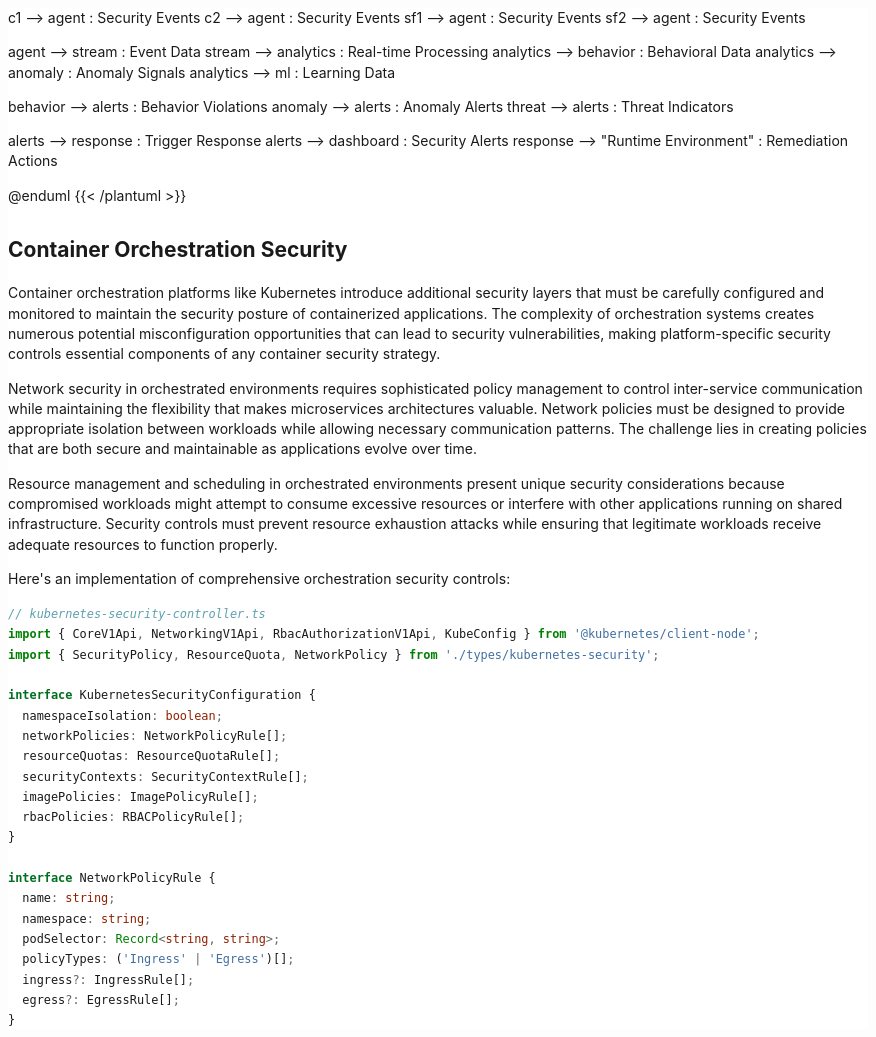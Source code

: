 c1 --> agent : Security Events
c2 --> agent : Security Events
sf1 --> agent : Security Events
sf2 --> agent : Security Events

agent --> stream : Event Data
stream --> analytics : Real-time Processing
analytics --> behavior : Behavioral Data
analytics --> anomaly : Anomaly Signals
analytics --> ml : Learning Data

behavior --> alerts : Behavior Violations
anomaly --> alerts : Anomaly Alerts
threat --> alerts : Threat Indicators

alerts --> response : Trigger Response
alerts --> dashboard : Security Alerts
response --> "Runtime Environment" : Remediation Actions

@enduml
{{< /plantuml >}}

## Container Orchestration Security

Container orchestration platforms like Kubernetes introduce additional security layers that must be carefully configured and monitored to maintain the security posture of containerized applications. The complexity of orchestration systems creates numerous potential misconfiguration opportunities that can lead to security vulnerabilities, making platform-specific security controls essential components of any container security strategy.

Network security in orchestrated environments requires sophisticated policy management to control inter-service communication while maintaining the flexibility that makes microservices architectures valuable. Network policies must be designed to provide appropriate isolation between workloads while allowing necessary communication patterns. The challenge lies in creating policies that are both secure and maintainable as applications evolve over time.

Resource management and scheduling in orchestrated environments present unique security considerations because compromised workloads might attempt to consume excessive resources or interfere with other applications running on shared infrastructure. Security controls must prevent resource exhaustion attacks while ensuring that legitimate workloads receive adequate resources to function properly.

Here's an implementation of comprehensive orchestration security controls:

```typescript
// kubernetes-security-controller.ts
import { CoreV1Api, NetworkingV1Api, RbacAuthorizationV1Api, KubeConfig } from '@kubernetes/client-node';
import { SecurityPolicy, ResourceQuota, NetworkPolicy } from './types/kubernetes-security';

interface KubernetesSecurityConfiguration {
  namespaceIsolation: boolean;
  networkPolicies: NetworkPolicyRule[];
  resourceQuotas: ResourceQuotaRule[];
  securityContexts: SecurityContextRule[];
  imagePolicies: ImagePolicyRule[];
  rbacPolicies: RBACPolicyRule[];
}

interface NetworkPolicyRule {
  name: string;
  namespace: string;
  podSelector: Record<string, string>;
  policyTypes: ('Ingress' | 'Egress')[];
  ingress?: IngressRule[];
  egress?: EgressRule[];
}

```